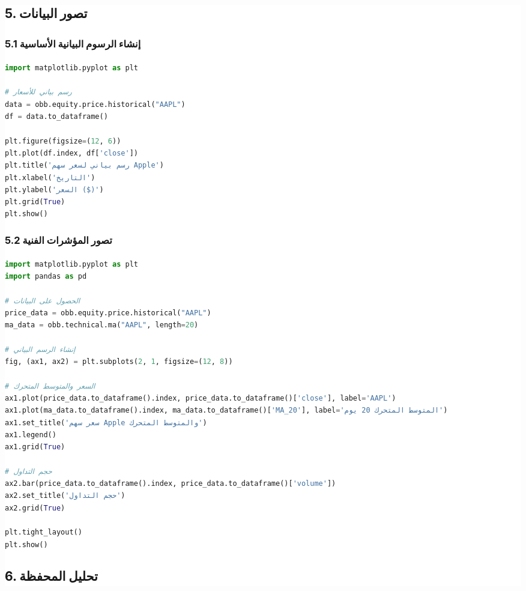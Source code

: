## 5. تصور البيانات

### 5.1 إنشاء الرسوم البيانية الأساسية

```python
import matplotlib.pyplot as plt

# رسم بياني للأسعار
data = obb.equity.price.historical("AAPL")
df = data.to_dataframe()

plt.figure(figsize=(12, 6))
plt.plot(df.index, df['close'])
plt.title('رسم بياني لسعر سهم Apple')
plt.xlabel('التاريخ')
plt.ylabel('السعر ($)')
plt.grid(True)
plt.show()
```

### 5.2 تصور المؤشرات الفنية

```python
import matplotlib.pyplot as plt
import pandas as pd

# الحصول على البيانات
price_data = obb.equity.price.historical("AAPL")
ma_data = obb.technical.ma("AAPL", length=20)

# إنشاء الرسم البياني
fig, (ax1, ax2) = plt.subplots(2, 1, figsize=(12, 8))

# السعر والمتوسط المتحرك
ax1.plot(price_data.to_dataframe().index, price_data.to_dataframe()['close'], label='AAPL')
ax1.plot(ma_data.to_dataframe().index, ma_data.to_dataframe()['MA_20'], label='المتوسط المتحرك 20 يوم')
ax1.set_title('سعر سهم Apple والمتوسط المتحرك')
ax1.legend()
ax1.grid(True)

# حجم التداول
ax2.bar(price_data.to_dataframe().index, price_data.to_dataframe()['volume'])
ax2.set_title('حجم التداول')
ax2.grid(True)

plt.tight_layout()
plt.show()
```

## 6. تحليل المحفظة
